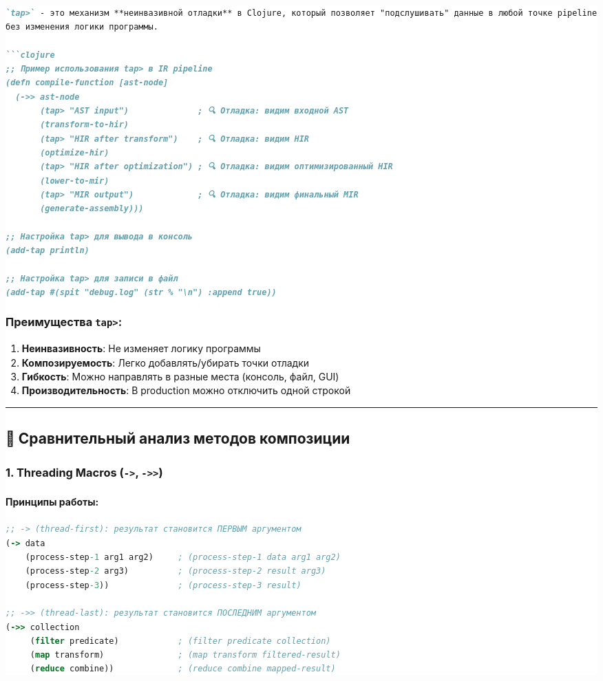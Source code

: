 ```markdown
`tap>` - это механизм **неинвазивной отладки** в Clojure, который позволяет "подслушивать" данные в любой точке pipeline без изменения логики программы.

```clojure
;; Пример использования tap> в IR pipeline
(defn compile-function [ast-node]
  (->> ast-node
       (tap> "AST input")              ; 🔍 Отладка: видим входной AST
       (transform-to-hir)              
       (tap> "HIR after transform")    ; 🔍 Отладка: видим HIR
       (optimize-hir)                  
       (tap> "HIR after optimization") ; 🔍 Отладка: видим оптимизированный HIR
       (lower-to-mir)                  
       (tap> "MIR output")             ; 🔍 Отладка: видим финальный MIR
       (generate-assembly)))

;; Настройка tap> для вывода в консоль
(add-tap println)

;; Настройка tap> для записи в файл
(add-tap #(spit "debug.log" (str % "\n") :append true))
```

### Преимущества `tap>`:

1. **Неинвазивность**: Не изменяет логику программы
2. **Композируемость**: Легко добавлять/убирать точки отладки
3. **Гибкость**: Можно направлять в разные места (консоль, файл, GUI)
4. **Производительность**: В production можно отключить одной строкой

---

## 🔬 Сравнительный анализ методов композиции

### 1. Threading Macros (`->`, `->>`)

#### Принципы работы:

```clojure
;; -> (thread-first): результат становится ПЕРВЫМ аргументом
(-> data
    (process-step-1 arg1 arg2)     ; (process-step-1 data arg1 arg2)
    (process-step-2 arg3)          ; (process-step-2 result arg3)
    (process-step-3))              ; (process-step-3 result)

;; ->> (thread-last): результат становится ПОСЛЕДНИМ аргументом  
(->> collection
     (filter predicate)            ; (filter predicate collection)
     (map transform)               ; (map transform filtered-result)
     (reduce combine))             ; (reduce combine mapped-result)
```
